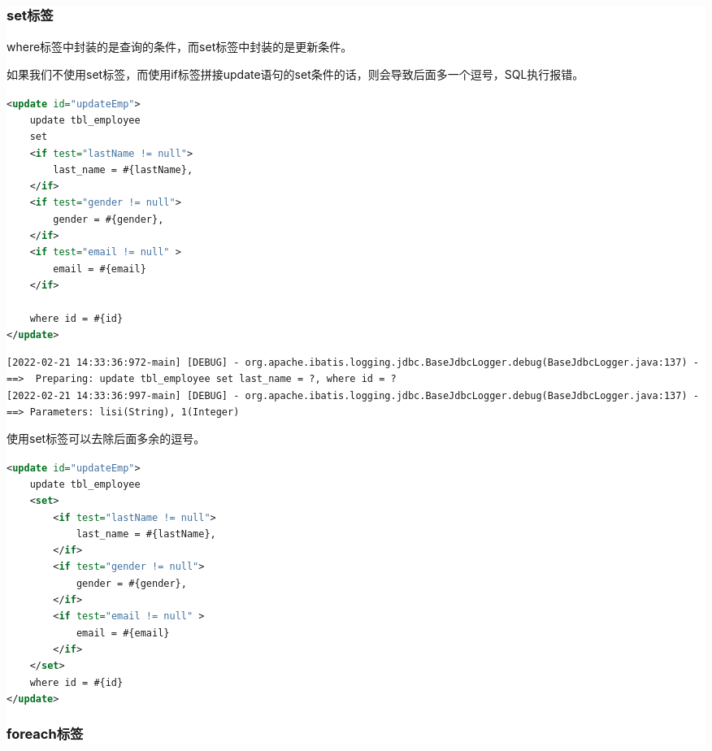 ### set标签

where标签中封装的是查询的条件，而set标签中封装的是更新条件。

如果我们不使用set标签，而使用if标签拼接update语句的set条件的话，则会导致后面多一个逗号，SQL执行报错。

```xml
<update id="updateEmp">
    update tbl_employee
    set
    <if test="lastName != null">
        last_name = #{lastName},
    </if>
    <if test="gender != null">
        gender = #{gender},
    </if>
    <if test="email != null" >
        email = #{email}
    </if>

    where id = #{id}
</update>
```

```text
[2022-02-21 14:33:36:972-main] [DEBUG] - org.apache.ibatis.logging.jdbc.BaseJdbcLogger.debug(BaseJdbcLogger.java:137) - ==>  Preparing: update tbl_employee set last_name = ?, where id = ?
[2022-02-21 14:33:36:997-main] [DEBUG] - org.apache.ibatis.logging.jdbc.BaseJdbcLogger.debug(BaseJdbcLogger.java:137) - ==> Parameters: lisi(String), 1(Integer)
```



使用set标签可以去除后面多余的逗号。

```XML
<update id="updateEmp">
    update tbl_employee
    <set>
        <if test="lastName != null">
            last_name = #{lastName},
        </if>
        <if test="gender != null">
            gender = #{gender},
        </if>
        <if test="email != null" >
            email = #{email}
        </if>
    </set>
    where id = #{id}
</update>
```



### foreach标签
